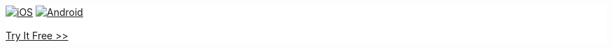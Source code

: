 [![iOS](https://images.wondershare.com/assets/images-common/badges-apple.svg)](https://app.adjust.com/w06dr6m%5F19za1f6) [![Android](https://images.wondershare.com/assets/images-common/badges-google.svg)](https://app.adjust.com/w06dr6m%5F19za1f6)

[Try It Free >>](https://tools.techidaily.com/wondershare/filmora/download/)

<ins class="adsbygoogle"
     style="display:block"
     data-ad-format="autorelaxed"
     data-ad-client="ca-pub-7571918770474297"
     data-ad-slot="1223367746"></ins>

<ins class="adsbygoogle"
     style="display:block"
     data-ad-client="ca-pub-7571918770474297"
     data-ad-slot="8358498916"
     data-ad-format="auto"
     data-full-width-responsive="true"></ins>





